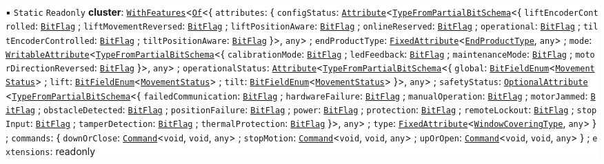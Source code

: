 ▪ `Static` `Readonly` **cluster**: [`WithFeatures`](../modules/cluster_export.ClusterComposer.md#withfeatures)\<[`Of`](../interfaces/cluster_export.ClusterType.Of.md)\<\{ `attributes`: \{ `configStatus`: [`Attribute`](../interfaces/cluster_export.Attribute.md)\<[`TypeFromPartialBitSchema`](../modules/schema_export.md#typefrompartialbitschema)\<\{ `liftEncoderControlled`: [`BitFlag`](../modules/schema_export.md#bitflag) ; `liftMovementReversed`: [`BitFlag`](../modules/schema_export.md#bitflag) ; `liftPositionAware`: [`BitFlag`](../modules/schema_export.md#bitflag) ; `onlineReserved`: [`BitFlag`](../modules/schema_export.md#bitflag) ; `operational`: [`BitFlag`](../modules/schema_export.md#bitflag) ; `tiltEncoderControlled`: [`BitFlag`](../modules/schema_export.md#bitflag) ; `tiltPositionAware`: [`BitFlag`](../modules/schema_export.md#bitflag)  }\>, `any`\> ; `endProductType`: [`FixedAttribute`](../interfaces/cluster_export.FixedAttribute.md)\<[`EndProductType`](../enums/cluster_export.WindowCovering.EndProductType.md), `any`\> ; `mode`: [`WritableAttribute`](../interfaces/cluster_export.WritableAttribute.md)\<[`TypeFromPartialBitSchema`](../modules/schema_export.md#typefrompartialbitschema)\<\{ `calibrationMode`: [`BitFlag`](../modules/schema_export.md#bitflag) ; `ledFeedback`: [`BitFlag`](../modules/schema_export.md#bitflag) ; `maintenanceMode`: [`BitFlag`](../modules/schema_export.md#bitflag) ; `motorDirectionReversed`: [`BitFlag`](../modules/schema_export.md#bitflag)  }\>, `any`\> ; `operationalStatus`: [`Attribute`](../interfaces/cluster_export.Attribute.md)\<[`TypeFromPartialBitSchema`](../modules/schema_export.md#typefrompartialbitschema)\<\{ `global`: [`BitFieldEnum`](../modules/schema_export.md#bitfieldenum)\<[`MovementStatus`](../enums/cluster_export.WindowCovering.MovementStatus.md)\> ; `lift`: [`BitFieldEnum`](../modules/schema_export.md#bitfieldenum)\<[`MovementStatus`](../enums/cluster_export.WindowCovering.MovementStatus.md)\> ; `tilt`: [`BitFieldEnum`](../modules/schema_export.md#bitfieldenum)\<[`MovementStatus`](../enums/cluster_export.WindowCovering.MovementStatus.md)\>  }\>, `any`\> ; `safetyStatus`: [`OptionalAttribute`](../interfaces/cluster_export.OptionalAttribute.md)\<[`TypeFromPartialBitSchema`](../modules/schema_export.md#typefrompartialbitschema)\<\{ `failedCommunication`: [`BitFlag`](../modules/schema_export.md#bitflag) ; `hardwareFailure`: [`BitFlag`](../modules/schema_export.md#bitflag) ; `manualOperation`: [`BitFlag`](../modules/schema_export.md#bitflag) ; `motorJammed`: [`BitFlag`](../modules/schema_export.md#bitflag) ; `obstacleDetected`: [`BitFlag`](../modules/schema_export.md#bitflag) ; `positionFailure`: [`BitFlag`](../modules/schema_export.md#bitflag) ; `power`: [`BitFlag`](../modules/schema_export.md#bitflag) ; `protection`: [`BitFlag`](../modules/schema_export.md#bitflag) ; `remoteLockout`: [`BitFlag`](../modules/schema_export.md#bitflag) ; `stopInput`: [`BitFlag`](../modules/schema_export.md#bitflag) ; `tamperDetection`: [`BitFlag`](../modules/schema_export.md#bitflag) ; `thermalProtection`: [`BitFlag`](../modules/schema_export.md#bitflag)  }\>, `any`\> ; `type`: [`FixedAttribute`](../interfaces/cluster_export.FixedAttribute.md)\<[`WindowCoveringType`](../enums/cluster_export.WindowCovering.WindowCoveringType.md), `any`\>  } ; `commands`: \{ `downOrClose`: [`Command`](../interfaces/cluster_export.Command.md)\<`void`, `void`, `any`\> ; `stopMotion`: [`Command`](../interfaces/cluster_export.Command.md)\<`void`, `void`, `any`\> ; `upOrOpen`: [`Command`](../interfaces/cluster_export.Command.md)\<`void`, `void`, `any`\>  } ; `extensions`: readonly